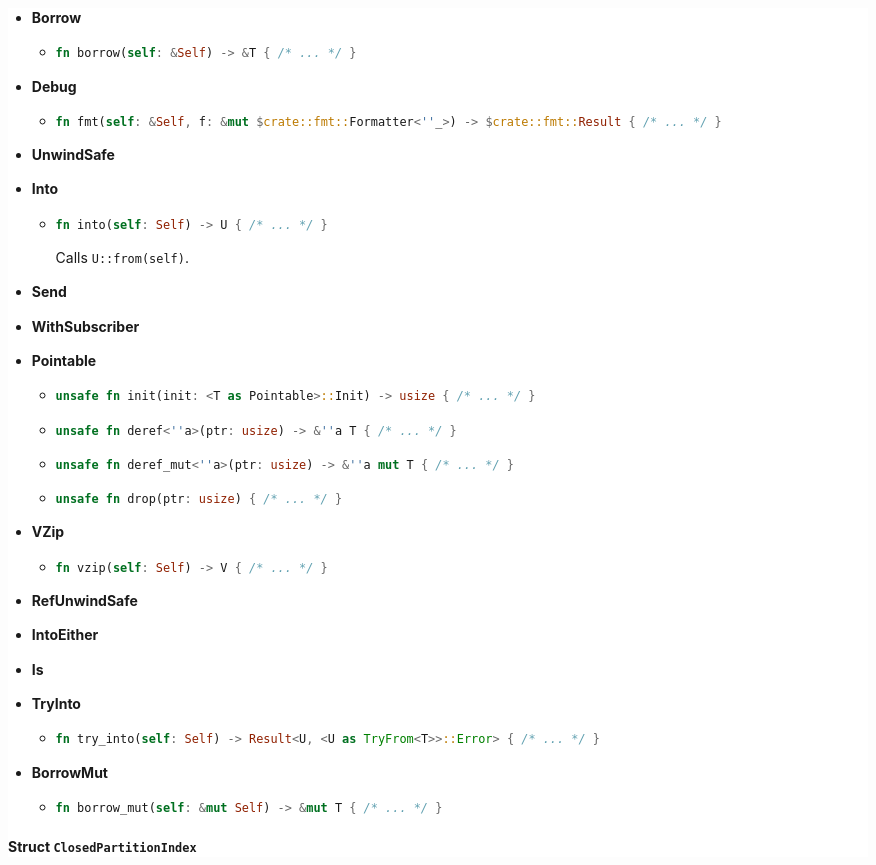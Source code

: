 - **Borrow**
  - ```rust
    fn borrow(self: &Self) -> &T { /* ... */ }
    ```

- **Debug**
  - ```rust
    fn fmt(self: &Self, f: &mut $crate::fmt::Formatter<''_>) -> $crate::fmt::Result { /* ... */ }
    ```

- **UnwindSafe**
- **Into**
  - ```rust
    fn into(self: Self) -> U { /* ... */ }
    ```
    Calls `U::from(self)`.

- **Send**
- **WithSubscriber**
- **Pointable**
  - ```rust
    unsafe fn init(init: <T as Pointable>::Init) -> usize { /* ... */ }
    ```

  - ```rust
    unsafe fn deref<''a>(ptr: usize) -> &''a T { /* ... */ }
    ```

  - ```rust
    unsafe fn deref_mut<''a>(ptr: usize) -> &''a mut T { /* ... */ }
    ```

  - ```rust
    unsafe fn drop(ptr: usize) { /* ... */ }
    ```

- **VZip**
  - ```rust
    fn vzip(self: Self) -> V { /* ... */ }
    ```

- **RefUnwindSafe**
- **IntoEither**
- **Is**
- **TryInto**
  - ```rust
    fn try_into(self: Self) -> Result<U, <U as TryFrom<T>>::Error> { /* ... */ }
    ```

- **BorrowMut**
  - ```rust
    fn borrow_mut(self: &mut Self) -> &mut T { /* ... */ }
    ```

#### Struct `ClosedPartitionIndex`
